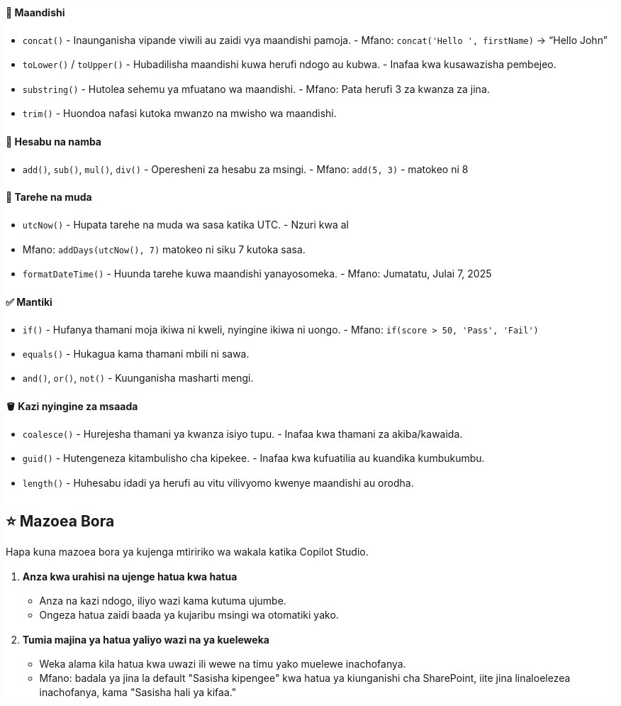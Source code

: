 #### 🔡 Maandishi

- `concat()` - Inaunganisha vipande viwili au zaidi vya maandishi pamoja.
      - Mfano: `concat('Hello ', firstName)` → “Hello John”

- `toLower()` / `toUpper()` - Hubadilisha maandishi kuwa herufi ndogo au kubwa.
      - Inafaa kwa kusawazisha pembejeo.

- `substring()` - Hutolea sehemu ya mfuatano wa maandishi.
      - Mfano: Pata herufi 3 za kwanza za jina.

- `trim()` - Huondoa nafasi kutoka mwanzo na mwisho wa maandishi.

#### 🔢 Hesabu na namba

- `add()`, `sub()`, `mul()`, `div()` - Operesheni za hesabu za msingi.
      - Mfano: `add(5, 3)` - matokeo ni 8

#### 📅 Tarehe na muda

- `utcNow()` - Hupata tarehe na muda wa sasa katika UTC.
      - Nzuri kwa al
- Mfano: `addDays(utcNow(), 7)` matokeo ni siku 7 kutoka sasa.

- `formatDateTime()` - Huunda tarehe kuwa maandishi yanayosomeka.
      - Mfano: Jumatatu, Julai 7, 2025

#### ✅ Mantiki

- `if()` - Hufanya thamani moja ikiwa ni kweli, nyingine ikiwa ni uongo.
      - Mfano: `if(score > 50, 'Pass', 'Fail')`

- `equals()` - Hukagua kama thamani mbili ni sawa.

- `and()`, `or()`, `not()` - Kuunganisha masharti mengi.

#### 🪣 Kazi nyingine za msaada

- `coalesce()` - Hurejesha thamani ya kwanza isiyo tupu.
      - Inafaa kwa thamani za akiba/kawaida.

- `guid()` - Hutengeneza kitambulisho cha kipekee.
      - Inafaa kwa kufuatilia au kuandika kumbukumbu.

- `length()` - Huhesabu idadi ya herufi au vitu vilivyomo kwenye maandishi au orodha.

## ⭐ Mazoea Bora

Hapa kuna mazoea bora ya kujenga mtiririko wa wakala katika Copilot Studio.

1. **Anza kwa urahisi na ujenge hatua kwa hatua**

    - Anza na kazi ndogo, iliyo wazi kama kutuma ujumbe.
    - Ongeza hatua zaidi baada ya kujaribu msingi wa otomatiki yako.

1. **Tumia majina ya hatua yaliyo wazi na ya kueleweka**

    - Weka alama kila hatua kwa uwazi ili wewe na timu yako muelewe inachofanya.
    - Mfano: badala ya jina la default "Sasisha kipengee" kwa hatua ya kiunganishi cha SharePoint, iite jina linaloelezea inachofanya, kama "Sasisha hali ya kifaa."
